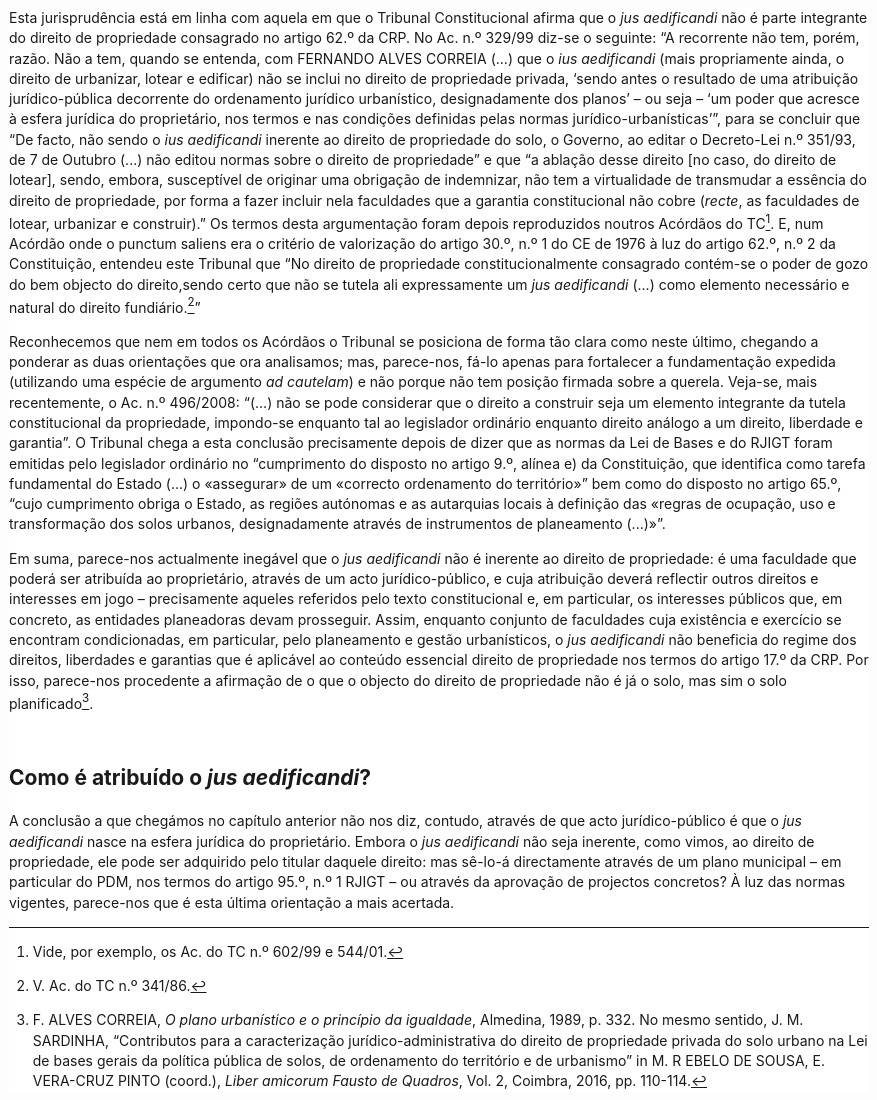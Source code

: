 Esta jurisprudência está em linha com aquela em que o Tribunal Constitucional afirma que o _jus aedificandi_ não é parte integrante do direito de propriedade consagrado no artigo 62.º da CRP. No Ac. n.º 329/99 diz-se o seguinte: “A recorrente não tem, porém, razão. Não a tem, quando se entenda, com FERNANDO ALVES CORREIA (...) que o _ius aedificandi_ (mais propriamente ainda, o direito de urbanizar, lotear e edificar) não se inclui no direito de propriedade privada, ‘sendo antes o resultado de uma atribuição jurídico-pública decorrente do ordenamento jurídico urbanístico, designadamente dos planos’ – ou seja – ‘um poder que acresce à esfera jurídica do proprietário, nos termos e nas condições definidas pelas normas jurídico-urbanísticas’”, para se concluir que “De facto, não sendo o _ius aedificandi_ inerente ao direito de propriedade do solo, o Governo, ao editar o Decreto-Lei n.º 351/93, de 7 de Outubro (...) não editou normas sobre o direito de propriedade” e que “a ablação desse direito [no caso, do direito de lotear], sendo, embora, susceptível de originar uma obrigação de indemnizar, não tem a virtualidade de transmudar a essência do direito de propriedade, por forma a fazer incluir nela faculdades que a garantia constitucional não cobre (_recte_, as faculdades de lotear, urbanizar e construir).” Os termos desta argumentação foram depois reproduzidos noutros Acórdãos do TC[^14]. E, num Acórdão onde o punctum saliens era o critério de valorização do artigo 30.º, n.º 1 do CE de 1976 à luz do artigo 62.º, n.º 2 da Constituição, entendeu este Tribunal que “No direito de propriedade constitucionalmente consagrado contém-se o poder de gozo do bem objecto do direito,sendo certo que não se tutela ali expressamente um _jus aedificandi_ (...) como elemento necessário e natural do direito fundiário.[^15]”

Reconhecemos que nem em todos os Acórdãos o Tribunal se posiciona de forma tão clara como neste último, chegando a ponderar as duas orientações que ora analisamos; mas, parece-nos, fá-lo apenas para fortalecer a fundamentação expedida (utilizando uma espécie de argumento _ad cautelam_) e não porque não tem posição firmada sobre a querela. Veja-se, mais recentemente, o Ac. n.º 496/2008: “(...) não se pode considerar que o direito a construir seja um elemento integrante da tutela constitucional da propriedade, impondo-se enquanto tal ao legislador ordinário enquanto direito análogo a um direito, liberdade e garantia”. O Tribunal chega a esta conclusão precisamente depois de dizer que as normas da Lei de Bases e do RJIGT foram emitidas pelo legislador ordinário no “cumprimento do disposto no artigo 9.º, alínea e) da Constituição, que identifica como tarefa fundamental do Estado (...) o «assegurar» de um «correcto ordenamento do território»” bem como do disposto no artigo 65.º, “cujo cumprimento obriga o Estado, as regiões autónomas e as autarquias locais à definição das «regras de ocupação, uso e transformação dos solos urbanos, designadamente através de instrumentos de planeamento (...)»”.

Em suma, parece-nos actualmente inegável que o _jus aedificandi_ não é inerente ao direito de propriedade: é uma faculdade que poderá ser atribuída ao proprietário, através de um acto jurídico-público, e cuja atribuição deverá reflectir outros direitos e interesses em jogo – precisamente aqueles referidos pelo texto constitucional e, em particular, os interesses públicos que, em concreto, as entidades planeadoras devam prosseguir. Assim, enquanto conjunto de faculdades cuja existência e exercício se encontram condicionadas, em particular, pelo planeamento e gestão urbanísticos, o _jus aedificandi_ não beneficia do regime dos direitos, liberdades e garantias que é aplicável ao conteúdo essencial direito de propriedade nos termos do artigo 17.º da CRP. Por isso, parece-nos procedente a afirmação de o que o objecto do direito de propriedade não é já o solo, mas sim o solo planificado[^16].
<br>
</br>

## Como é atribuído o _jus aedificandi_?

A conclusão a que chegámos no capítulo anterior não nos diz, contudo, através de que acto jurídico-público é que o _jus aedificandi_ nasce na esfera jurídica do proprietário. Embora o _jus aedificandi_ não seja inerente, como vimos, ao direito de propriedade, ele pode ser adquirido pelo titular daquele direito: mas sê-lo-á directamente através de um plano municipal – em particular do PDM, nos termos do artigo 95.º, n.º 1 RJIGT – ou através da aprovação de projectos concretos? À luz das normas vigentes, parece-nos que é esta última orientação a mais acertada.


[^1]: Cf. D. FREITAS DO AMARAL, “Apreciação da Dissertação de Doutoramento do Licenciado Fernando Alves Correia «O Plano Urbanístico e o Princípio da Igualdade»”, _Revista da Faculdade de Direito da Universidade de Lisboa_, Vol. XXXII, 1991, pp. 99-101.
[^2]: J. OLIVEIRA ASCENSÃO, “O urbanismo e o direito de propriedade” in D. Freitas do Amaral (coord.), _Direito do Urbanismo_, Instituto Nacional de Administração, 1989, p. 321 ss.
[^3]: C. BLANCO DE MORAIS, _Curso de Direito Constitucional_, Tomo I, 2.ª edição, Coimbra, 2012, p. 173.
[^4]: No mesmo sentido, M. ESTEVES DE OLIVEIRA, O direito de propriedade e o jus aedificandi no direito português, _Revista Jurídica do Urbanismo e do Ambiente_, n.º 3, 1995, p. 190.
[^5]: Para um estudo aprofundado dessas restrições no Direito Romano, C. MONTEIRO, _O Domínio da Cidade. A Propriedade à Prova no Direito do Urbanismo_, Faculdade de Direito da Universidade de Lisboa, 2010, pp. 51-67.
[^6]: F. ALVES CORREIA, _Manual de Direito do Urbanismo_, Vol. I, 3.ª edição, Almedina, 2006, pp. 714-715.
[^7]: M. ESTEVES DE OLIVEIRA , “O direito de propriedade e o jus aedificandi no direito português”, in _Revista Jurídica do Urbanismo e do Ambiente_, n.º 3, 1995, pp. 194-199.
[^8]: M. LOBO DA COSTA, “A propriedade na doutrina de Duguit (Exposição e Crítica)”, _Revista da
[^9]: Cf. C. AMADO GOMES, “Reflexões (a quente) sobre o princípio da função social da propriedade”, _e-Pública_, Vol. IV, n.º 3, 2017, disponível em: https://www.scielo.mec.pt/scielo.php?script=sci_arttext&pid=S2183-184X2017000300002 e R. JELINEK, _O princípio da função social da propriedade e sua repercussão sobre o sistema do Código Civil_, 2006, pp. 13-23, disponível em: https://www.mprs.mp.br/media/areas/urbanistico/arquivos/rochelle.pdf
[^10]: J. MIRANDA, _Manual de Direito Constitucional_, Tomo IV, Direitos Fundamentais, 3.ª edição, Coimbra, 2000, pp. 526-529.
[^11]: C. MONTEIRO, _O Domínio_, p. 187.
[^12]: _Ibidem_, p. 222.
[^13]: C. MONTEIRO, “A garantia constitucional do direito de propriedade privada e o sacrifício de faculdades urbanísticas”, in _Cadernos de Justiça Administrativa_, n.º 91, 2012, p. 5-8.
[^14]: Vide, por exemplo, os Ac. do TC n.º 602/99 e 544/01.
[^15]: V. Ac. do TC n.º 341/86.
[^16]: F. ALVES CORREIA, _O plano urbanístico e o princípio da igualdade_, Almedina, 1989, p. 332. No mesmo sentido, J. M. SARDINHA, “Contributos para a caracterização jurídico-administrativa do direito de propriedade privada do solo urbano na Lei de bases gerais da política pública de solos, de ordenamento do território e de urbanismo” in M. R EBELO DE SOUSA, E. VERA-CRUZ PINTO (coord.), _Liber amicorum Fausto de Quadros_, Vol. 2, Coimbra, 2016, pp. 110-114.
[^17]: C. MONTEIRO, _O Domínio_, p. 249.
[^18]: J. MIRANDA, _A dinâmica jurídica do planeamento territorial_, Coimbra, 2002, pp. 300-304.
[^19]: F. P. OLIVEIRA , _Direito do Urbanismo. Do Planeamento à Gestão_, 3.ª edição reimp., Braga,AEDREL, 2019, p. 235.
[^20]: No mesmo sentido, _ibidem_, p. 292
[^21]: Cf. F. P. OLIVEIRA, _Direito do Urbanismo. Do Planeamento à Gestão_, Suplemento à 2.ª reimpressão da 3.ª edição atualizada e ampliada de 2018, Braga, AEDREL, 2019, pp. 31-32.
[^22]: No mesmo sentido, F. P. OLIVEIRA, M. J. CASTANHEIRA NEVES, D. LOPES, _Regime Jurídico da Urbanização e Edificação Comentado_, 4.ª edição reimp., Coimbra, Almedina, 2018, pp. 126-127.
[^23]:  F. P. OLIVEIRA, _Direito do Urbanismo_. Do Planeamento à Gestão, Suplemento, pp. 30 ss. 
[^24]: F. P. OLIVEIRA, _Direito do Urbanismo_, pp. 258-559.
[^25]: Cf. artigo 24.º, n.º 2, alínea b) e n.º 4.
[^26]: S. SEQUEIRA GALVÃO, “Jus aedificandi, natureza versus protecção constitucional – equívocos reiterados”, in _Cadernos de Justiça Administrativa_, n.º 44, 2004, pp. 12-16.
[^27]: Vide J. PEREIRA REIS, “Contratos para planeamento e os efeitos registais dos planos de pormenor: dois instrumentos facilitadores da promoção/construção imobiliária”, in _Edificando_, AICE, 2009, pp. 28-29, disponível em https://www.mlgts.pt/xms/files/v1/Publicacoes/Artigos/568.pdf.
[^28]: Vide F. P. OLIVEIRA, “O direito de edificar: dado ou simplesmente admitido pelo plano?”, in _Cadernos de Justiça Administrativa_, n.º 43, 2004, pp. 56-57.
[^29]: M. REBELO DE SOUSA, “Parecer sobre a constitucionalidade das normas constantes do Decreto-Lei n.º 351/93, de 7 de Outubro”, _Revista Jurídica do Urbanismo e do Ambiente_, n.º 1, 1994, pp. 144-146.
[^30]: C. MONTEIRO, _O Domínio_, p. 257.
[^31]: Cf. F. P. OLIVEIRA, _Direito do Urbanismo_, pp. 111-115.
[^32]: Vide F. P. O LIVEIRA, _Direito do Urbanismo_, pp. 163-168.
[^33]:  F. P. OLIVEIRA, _Regime Jurídico dos Instrumentos de Gestão Territorial Comentado_, Almedina, 2017, p. 481.